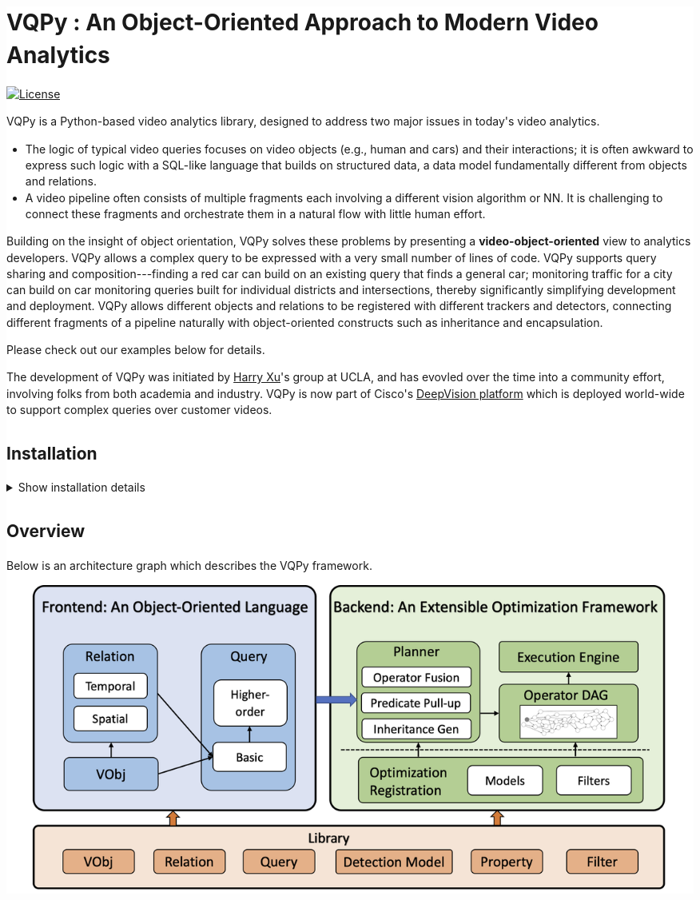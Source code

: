 # VQPy : An Object-Oriented Approach to Modern Video Analytics

[![License](https://img.shields.io/badge/License-Apache_2.0-brightgreen.svg)](https://github.com/uclasystem/VQPy/blob/main/LICENSE)

VQPy is a Python-based video analytics library, designed to address two major issues in today's video analytics. 

- The logic of typical video queries focuses on video objects (e.g., human and cars) and their interactions; it is often awkward to express such logic with a SQL-like language that builds on structured data, a data model fundamentally different from objects and relations.
- A video pipeline often consists of multiple fragments each involving a different vision algorithm or NN. It is challenging to connect these fragments and orchestrate them in a natural flow with little human effort.

Building on the insight of object orientation, VQPy solves these problems by presenting a <b> video-object-oriented</b> view to analytics developers.  VQPy allows a complex query to be expressed with a very small number of lines of code. VQPy supports query sharing and composition---finding a red car can build on an existing query that finds a general car; monitoring traffic for a city can build on car monitoring queries built for individual districts and intersections, thereby significantly simplifying development and deployment. VQPy allows different objects and relations to be registered with different trackers and detectors,  connecting different fragments of a pipeline naturally with object-oriented constructs such as inheritance and encapsulation. 

Please check out our examples below for details. 

The development of VQPy was initiated by [Harry Xu](http://www.cs.ucla.edu/~harryxu)'s group at UCLA, and has evovled over the time into a community effort, involving folks from both academia and industry. VQPy is now part of Cisco's [DeepVision platform](https://research.cisco.com/research-projects/deep-vision) which is deployed world-wide to support complex queries over customer videos.

## Installation

<details><summary>Show installation details</summary></details>

## Overview
Below is an architecture graph which describes the VQPy framework.
<p align="center">
  <img src="docs/resources/Architecture.png" width="800" title="architecture">
</p>
